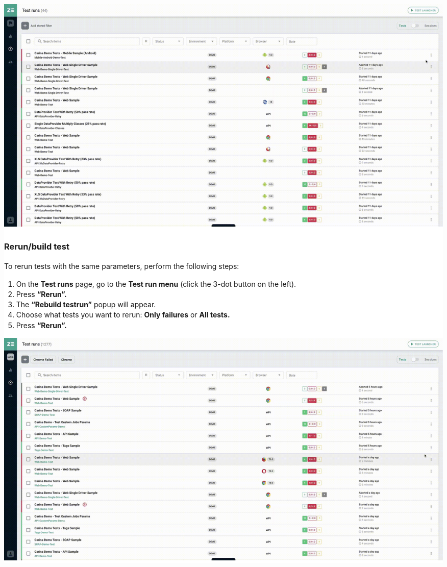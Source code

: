 ![Mark Test Run as Reviewed](https://github.com/zebrunner/documentation/blob/master/docs/assets/images/mark_test_as_reviewed.gif?raw=true)

### Rerun/build test
To rerun tests with the same parameters, perform the following steps:

1. On the **Test runs** page, go to the **Test run menu** (click the 3-dot button on the left).
2. Press **“Rerun”.**
3. The **“Rebuild testrun”** popup will appear.
4. Choose what tests you want to rerun: **Only failures** or **All tests.**
5. Press **“Rerun”.**

![Rerun Test](https://github.com/zebrunner/documentation/blob/master/docs/assets/images/rerun_test.gif?raw=true)
